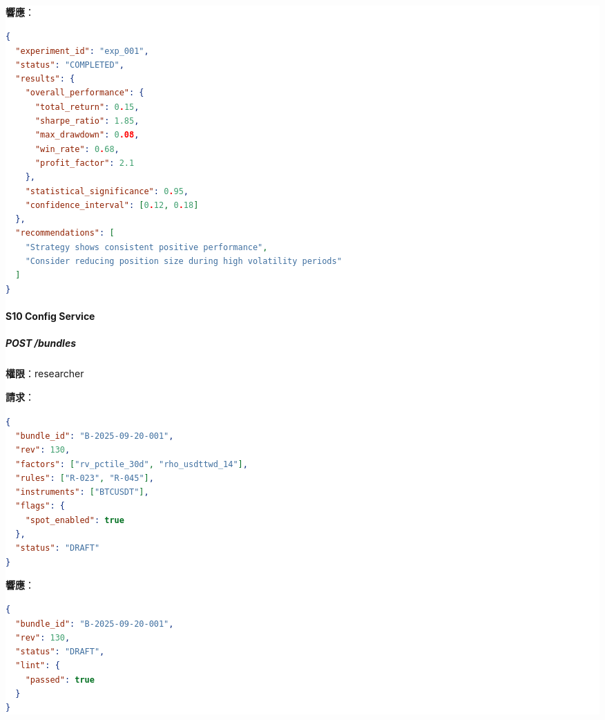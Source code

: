 **響應**：
```json
{
  "experiment_id": "exp_001",
  "status": "COMPLETED",
  "results": {
    "overall_performance": {
      "total_return": 0.15,
      "sharpe_ratio": 1.85,
      "max_drawdown": 0.08,
      "win_rate": 0.68,
      "profit_factor": 2.1
    },
    "statistical_significance": 0.95,
    "confidence_interval": [0.12, 0.18]
  },
  "recommendations": [
    "Strategy shows consistent positive performance",
    "Consider reducing position size during high volatility periods"
  ]
}
```

#### S10 Config Service

##### POST /bundles
**權限**：researcher

**請求**：
```json
{
  "bundle_id": "B-2025-09-20-001",
  "rev": 130,
  "factors": ["rv_pctile_30d", "rho_usdttwd_14"],
  "rules": ["R-023", "R-045"],
  "instruments": ["BTCUSDT"],
  "flags": {
    "spot_enabled": true
  },
  "status": "DRAFT"
}
```

**響應**：
```json
{
  "bundle_id": "B-2025-09-20-001",
  "rev": 130,
  "status": "DRAFT",
  "lint": {
    "passed": true
  }
}
```

